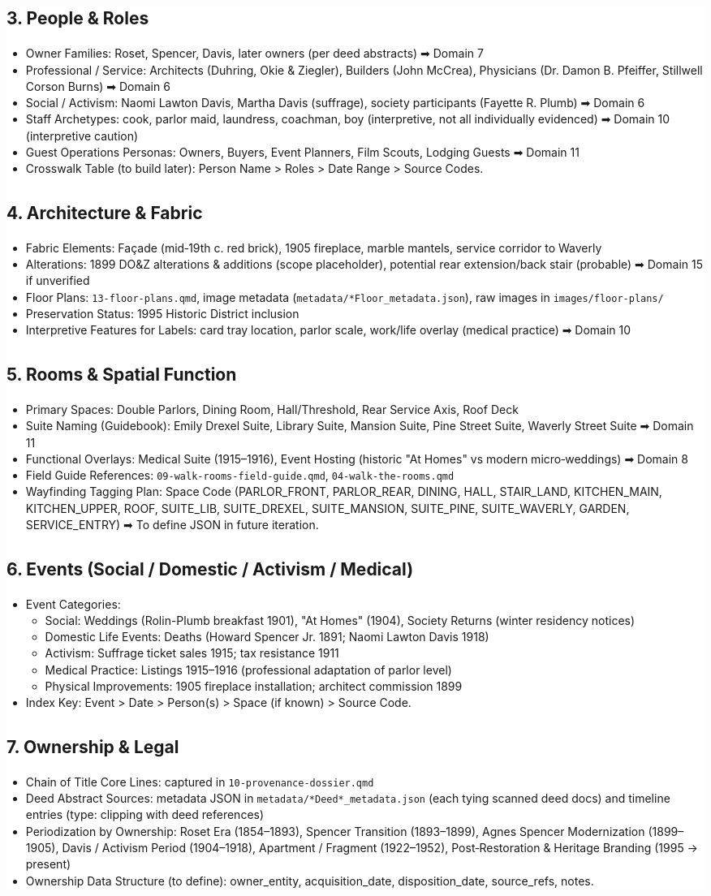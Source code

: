 ## 3. People & Roles
- Owner Families: Roset, Spencer, Davis, later owners (per deed abstracts) ➡ Domain 7
- Professional / Service: Architects (Duhring, Okie & Ziegler), Builders (John McCrea), Physicians (Dr. Damon B. Pfeiffer, Stillwell Corson Burns) ➡ Domain 6
- Social / Activism: Naomi Lawton Davis, Martha Davis (suffrage), society participants (Fayette R. Plumb) ➡ Domain 6
- Staff Archetypes: cook, parlor maid, laundress, coachman, boy (interpretive, not all individually evidenced) ➡ Domain 10 (interpretive caution)
- Guest Operations Personas: Owners, Buyers, Event Planners, Film Scouts, Lodging Guests ➡ Domain 11
- Crosswalk Table (to build later): Person Name > Roles > Date Range > Source Codes.

## 4. Architecture & Fabric
- Fabric Elements: Façade (mid‑19th c. red brick), 1905 fireplace, marble mantels, service corridor to Waverly
- Alterations: 1899 DO&Z alterations & additions (scope placeholder), potential rear extension/back stair (probable) ➡ Domain 15 if unverified
- Floor Plans: `13-floor-plans.qmd`, image metadata (`metadata/*Floor_metadata.json`), raw images in `images/floor-plans/`
- Preservation Status: 1995 Historic District inclusion
- Interpretive Features for Labels: card tray location, parlor scale, work/life overlay (medical practice) ➡ Domain 10

## 5. Rooms & Spatial Function
- Primary Spaces: Double Parlors, Dining Room, Hall/Threshold, Rear Service Axis, Roof Deck
- Suite Naming (Guidebook): Emily Drexel Suite, Library Suite, Mansion Suite, Pine Street Suite, Waverly Street Suite ➡ Domain 11
- Functional Overlays: Medical Suite (1915–1916), Event Hosting (historic "At Homes" vs modern micro‑weddings) ➡ Domain 8
- Field Guide References: `09-walk-rooms-field-guide.qmd`, `04-walk-the-rooms.qmd`
- Wayfinding Tagging Plan: Space Code (PARLOR_FRONT, PARLOR_REAR, DINING, HALL, STAIR_LAND, KITCHEN_MAIN, KITCHEN_UPPER, ROOF, SUITE_LIB, SUITE_DREXEL, SUITE_MANSION, SUITE_PINE, SUITE_WAVERLY, GARDEN, SERVICE_ENTRY) ➡ To define JSON in future iteration.

## 6. Events (Social / Domestic / Activism / Medical)
- Event Categories:
  - Social: Weddings (Rolin-Plumb breakfast 1901), "At Homes" (1904), Society Returns (winter residency notices)
  - Domestic Life Events: Deaths (Howard Spencer Jr. 1891; Naomi Lawton Davis 1918)
  - Activism: Suffrage ticket sales 1915; tax resistance 1911
  - Medical Practice: Listings 1915–1916 (professional adaptation of parlor level)
  - Physical Improvements: 1905 fireplace installation; architect commission 1899
- Index Key: Event > Date > Person(s) > Space (if known) > Source Code.

## 7. Ownership & Legal
- Chain of Title Core Lines: captured in `10-provenance-dossier.qmd`
- Deed Abstract Sources: metadata JSON in `metadata/*Deed*_metadata.json` (each tying scanned deed docs) and timeline entries (type: clipping with deed references)
- Periodization by Ownership: Roset Era (1854–1893), Spencer Transition (1893–1899), Agnes Spencer Modernization (1899–1905), Davis / Activism Period (1904–1918), Apartment / Fragment (1922–1952), Post‑Restoration & Heritage Branding (1995 → present)
- Ownership Data Structure (to define): owner_entity, acquisition_date, disposition_date, source_refs, notes.
